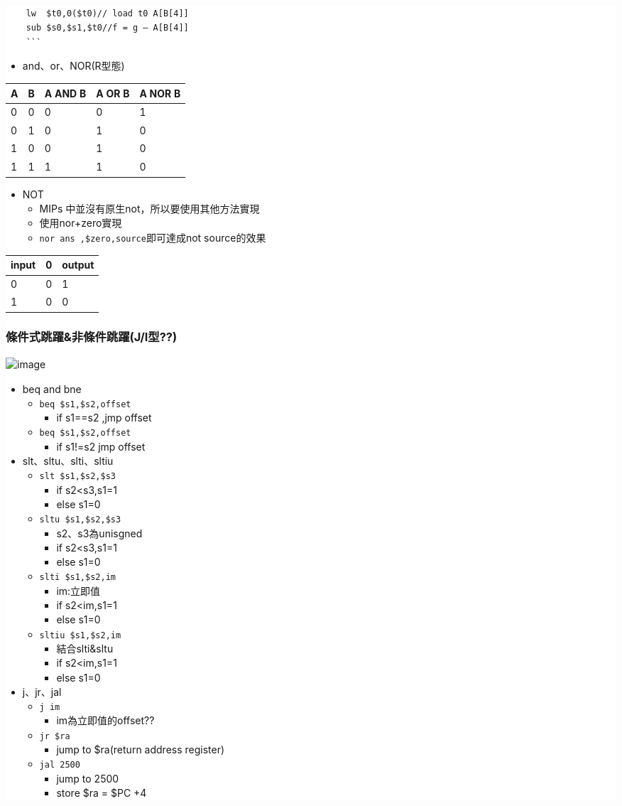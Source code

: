 		lw  $t0,0($t0)// load t0 A[B[4]]
		sub $s0,$s1,$t0//f = g – A[B[4]]
		```
		
- and、or、NOR(R型態)

| A   | B   | A AND B | A OR B | A NOR B |
| --- | --- | ------- | ------ | ------- |
| 0   | 0   | 0       | 0      | 1       |
| 0   | 1   | 0       | 1      | 0       |
| 1   | 0   | 0       | 1      | 0       |
| 1   | 1   | 1       | 1      | 0       |

- NOT
	- MIPs 中並沒有原生not，所以要使用其他方法實現
	- 使用nor+zero實現
	- `nor ans ,$zero,source`即可達成not source的效果

| input | 0   | output |
| ----- | --- | ------ |
| 0     | 0   | 1      |
| 1     | 0   | 0      |

### 條件式跳躍&非條件跳躍(J/I型??)
![image](image/HkHqzIVVa.png)
- beq and bne
	- `beq $s1,$s2,offset`
		- if s1\==s2 ,jmp offset
	- `beq $s1,$s2,offset`
		- if s1!=s2 jmp offset
- slt、sltu、slti、sltiu
	- `slt $s1,$s2,$s3`
		- if s2<s3,s1=1
		- else s1=0
	- `sltu $s1,$s2,$s3`
		- s2、s3為unisgned
		- if s2<s3,s1=1
		- else s1=0
	- `slti $s1,$s2,im`
		- im:立即值
		- if s2<im,s1=1
		- else s1=0
	- `sltiu $s1,$s2,im`
		- 結合slti&sltu
		- if s2<im,s1=1
		- else s1=0
- j、jr、jal
	- `j im`
		- im為立即值的offset??
	- `jr $ra`
		- jump to $ra(return address register)
	- `jal 2500`
		- jump to 2500
		- store $ra = $PC +4
